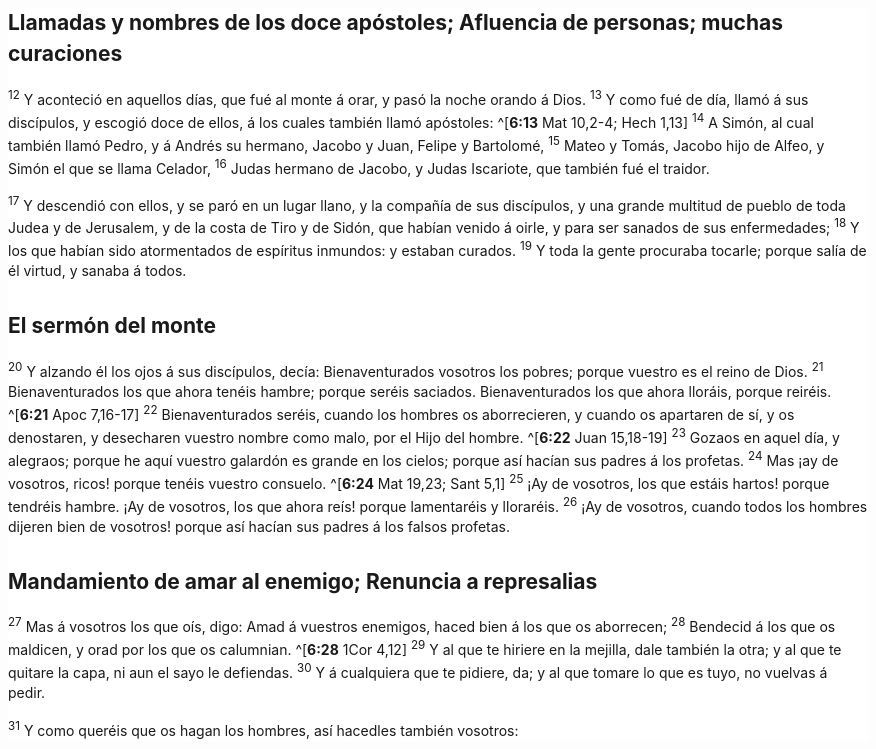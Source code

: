 



## Llamadas y nombres de los doce apóstoles; Afluencia de personas; muchas curaciones
<sup class='bibleverse'>12</sup> Y aconteció en aquellos días, que fué al monte á orar, y pasó la noche orando á Dios. <sup class='bibleverse'>13</sup> Y como fué de día, llamó á sus discípulos, y escogió doce de ellos, á los cuales también llamó apóstoles: ^[**6:13** Mat 10,2-4; Hech 1,13] <sup class='bibleverse'>14</sup> A Simón, al cual también llamó Pedro, y á Andrés su hermano, Jacobo y Juan, Felipe y Bartolomé, <sup class='bibleverse'>15</sup> Mateo y Tomás, Jacobo hijo de Alfeo, y Simón el que se llama Celador, <sup class='bibleverse'>16</sup> Judas hermano de Jacobo, y Judas Iscariote, que también fué el traidor. 



<sup class='bibleverse'>17</sup> Y descendió con ellos, y se paró en un lugar llano, y la compañía de sus discípulos, y una grande multitud de pueblo de toda Judea y de Jerusalem, y de la costa de Tiro y de Sidón, que habían venido á oirle, y para ser sanados de sus enfermedades; <sup class='bibleverse'>18</sup> Y los que habían sido atormentados de espíritus inmundos: y estaban curados. <sup class='bibleverse'>19</sup> Y toda la gente procuraba tocarle; porque salía de él virtud, y sanaba á todos. 





## El sermón del monte
<sup class='bibleverse'>20</sup> Y alzando él los ojos á sus discípulos, decía: Bienaventurados vosotros los pobres; porque vuestro es el reino de Dios. <sup class='bibleverse'>21</sup> Bienaventurados los que ahora tenéis hambre; porque seréis saciados. Bienaventurados los que ahora lloráis, porque reiréis. ^[**6:21** Apoc 7,16-17] <sup class='bibleverse'>22</sup> Bienaventurados seréis, cuando los hombres os aborrecieren, y cuando os apartaren de sí, y os denostaren, y desecharen vuestro nombre como malo, por el Hijo del hombre. ^[**6:22** Juan 15,18-19] <sup class='bibleverse'>23</sup> Gozaos en aquel día, y alegraos; porque he aquí vuestro galardón es grande en los cielos; porque así hacían sus padres á los profetas. <sup class='bibleverse'>24</sup> Mas ¡ay de vosotros, ricos! porque tenéis vuestro consuelo. ^[**6:24** Mat 19,23; Sant 5,1] <sup class='bibleverse'>25</sup> ¡Ay de vosotros, los que estáis hartos! porque tendréis hambre. ¡Ay de vosotros, los que ahora reís! porque lamentaréis y lloraréis. <sup class='bibleverse'>26</sup> ¡Ay de vosotros, cuando todos los hombres dijeren bien de vosotros! porque así hacían sus padres á los falsos profetas. 


  

## Mandamiento de amar al enemigo; Renuncia a represalias
<sup class='bibleverse'>27</sup> Mas á vosotros los que oís, digo: Amad á vuestros enemigos, haced bien á los que os aborrecen; <sup class='bibleverse'>28</sup> Bendecid á los que os maldicen, y orad por los que os calumnian. ^[**6:28** 1Cor 4,12] <sup class='bibleverse'>29</sup> Y al que te hiriere en la mejilla, dale también la otra; y al que te quitare la capa, ni aun el sayo le defiendas. <sup class='bibleverse'>30</sup> Y á cualquiera que te pidiere, da; y al que tomare lo que es tuyo, no vuelvas á pedir. 



<sup class='bibleverse'>31</sup> Y como queréis que os hagan los hombres, así hacedles también vosotros: 
